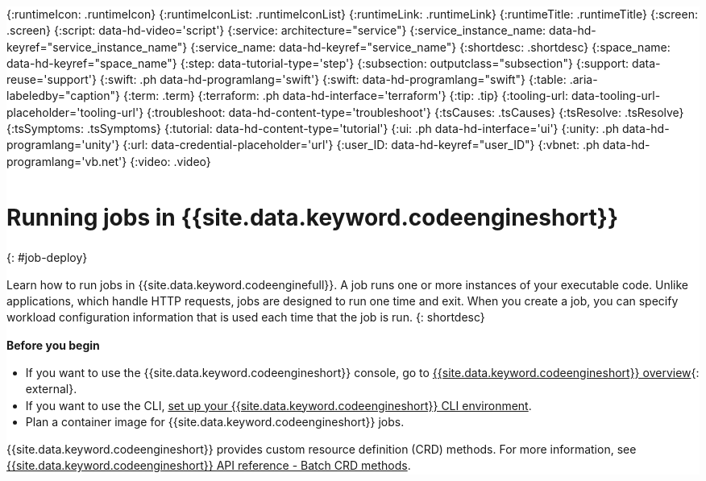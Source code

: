{:runtimeIcon: .runtimeIcon}
{:runtimeIconList: .runtimeIconList}
{:runtimeLink: .runtimeLink}
{:runtimeTitle: .runtimeTitle}
{:screen: .screen}
{:script: data-hd-video='script'}
{:service: architecture="service"}
{:service_instance_name: data-hd-keyref="service_instance_name"}
{:service_name: data-hd-keyref="service_name"}
{:shortdesc: .shortdesc}
{:space_name: data-hd-keyref="space_name"}
{:step: data-tutorial-type='step'}
{:subsection: outputclass="subsection"}
{:support: data-reuse='support'}
{:swift: .ph data-hd-programlang='swift'}
{:swift: data-hd-programlang="swift"}
{:table: .aria-labeledby="caption"}
{:term: .term}
{:terraform: .ph data-hd-interface='terraform'}
{:tip: .tip}
{:tooling-url: data-tooling-url-placeholder='tooling-url'}
{:troubleshoot: data-hd-content-type='troubleshoot'}
{:tsCauses: .tsCauses}
{:tsResolve: .tsResolve}
{:tsSymptoms: .tsSymptoms}
{:tutorial: data-hd-content-type='tutorial'}
{:ui: .ph data-hd-interface='ui'}
{:unity: .ph data-hd-programlang='unity'}
{:url: data-credential-placeholder='url'}
{:user_ID: data-hd-keyref="user_ID"}
{:vbnet: .ph data-hd-programlang='vb.net'}
{:video: .video}


# Running jobs in {{site.data.keyword.codeengineshort}}
{: #job-deploy} 

Learn how to run jobs in {{site.data.keyword.codeenginefull}}. A job runs one or more instances of your executable code. Unlike applications, which handle HTTP requests, jobs are designed to run one time and exit. When you create a job, you can specify workload configuration information that is used each time that the job is run.
{: shortdesc}

**Before you begin**

   * If you want to use the {{site.data.keyword.codeengineshort}} console, go to [{{site.data.keyword.codeengineshort}} overview](https://cloud.ibm.com/codeengine/overview){: external}. 
   * If you want to use the CLI, [set up your {{site.data.keyword.codeengineshort}} CLI environment](/docs/codeengine?topic=codeengine-install-cli).
   * Plan a container image for {{site.data.keyword.codeengineshort}} jobs.

{{site.data.keyword.codeengineshort}} provides custom resource definition (CRD) methods. For more information, see [{{site.data.keyword.codeengineshort}} API reference - Batch CRD methods](/docs/codeengine?topic=codeengine-api#api-crd-batch).

